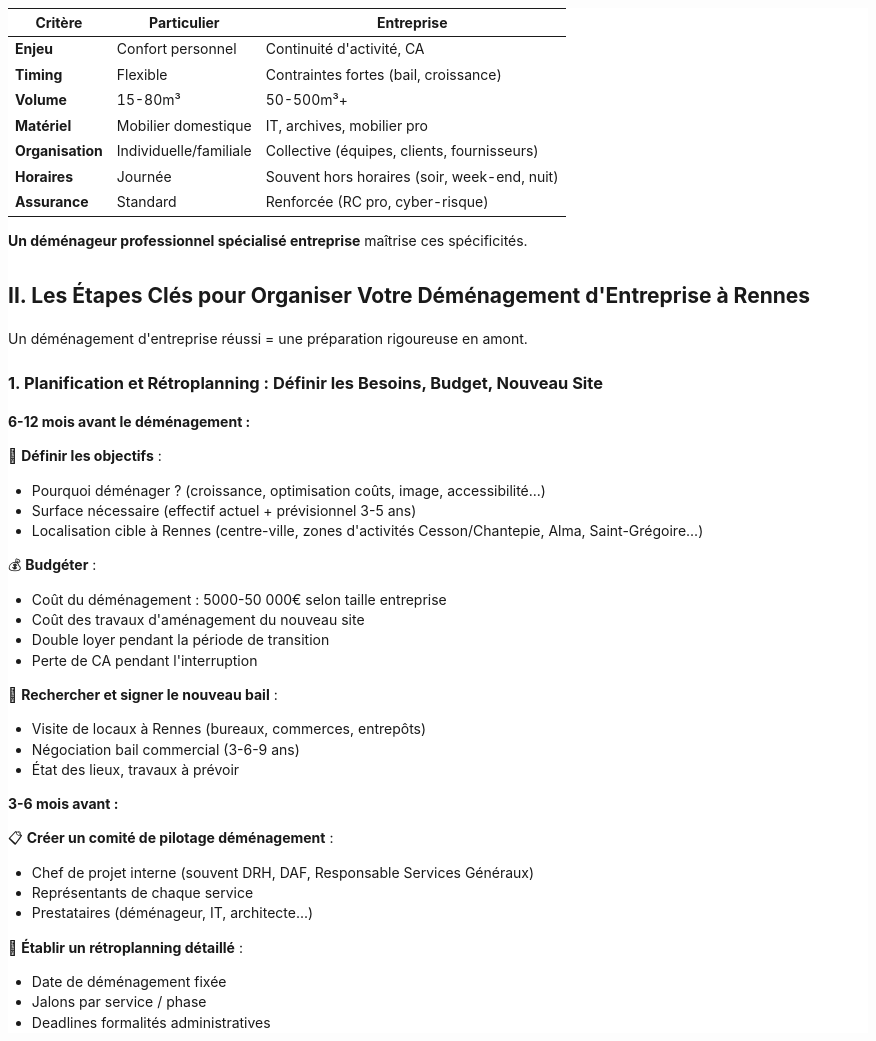 | Critère | Particulier | Entreprise |
|---------|-------------|------------|
| **Enjeu** | Confort personnel | Continuité d'activité, CA |
| **Timing** | Flexible | Contraintes fortes (bail, croissance) |
| **Volume** | 15-80m³ | 50-500m³+ |
| **Matériel** | Mobilier domestique | IT, archives, mobilier pro |
| **Organisation** | Individuelle/familiale | Collective (équipes, clients, fournisseurs) |
| **Horaires** | Journée | Souvent hors horaires (soir, week-end, nuit) |
| **Assurance** | Standard | Renforcée (RC pro, cyber-risque) |

**Un déménageur professionnel spécialisé entreprise** maîtrise ces spécificités.

## II. Les Étapes Clés pour Organiser Votre Déménagement d'Entreprise à Rennes

Un déménagement d'entreprise réussi = une préparation rigoureuse en amont.

### 1. Planification et Rétroplanning : Définir les Besoins, Budget, Nouveau Site

**6-12 mois avant le déménagement :**

📅 **Définir les objectifs** :
- Pourquoi déménager ? (croissance, optimisation coûts, image, accessibilité...)
- Surface nécessaire (effectif actuel + prévisionnel 3-5 ans)
- Localisation cible à Rennes (centre-ville, zones d'activités Cesson/Chantepie, Alma, Saint-Grégoire...)

💰 **Budgéter** :
- Coût du déménagement : 5000-50 000€ selon taille entreprise
- Coût des travaux d'aménagement du nouveau site
- Double loyer pendant la période de transition
- Perte de CA pendant l'interruption

🏢 **Rechercher et signer le nouveau bail** :
- Visite de locaux à Rennes (bureaux, commerces, entrepôts)
- Négociation bail commercial (3-6-9 ans)
- État des lieux, travaux à prévoir

**3-6 mois avant :**

📋 **Créer un comité de pilotage déménagement** :
- Chef de projet interne (souvent DRH, DAF, Responsable Services Généraux)
- Représentants de chaque service
- Prestataires (déménageur, IT, architecte...)

📝 **Établir un rétroplanning détaillé** :
- Date de déménagement fixée
- Jalons par service / phase
- Deadlines formalités administratives
